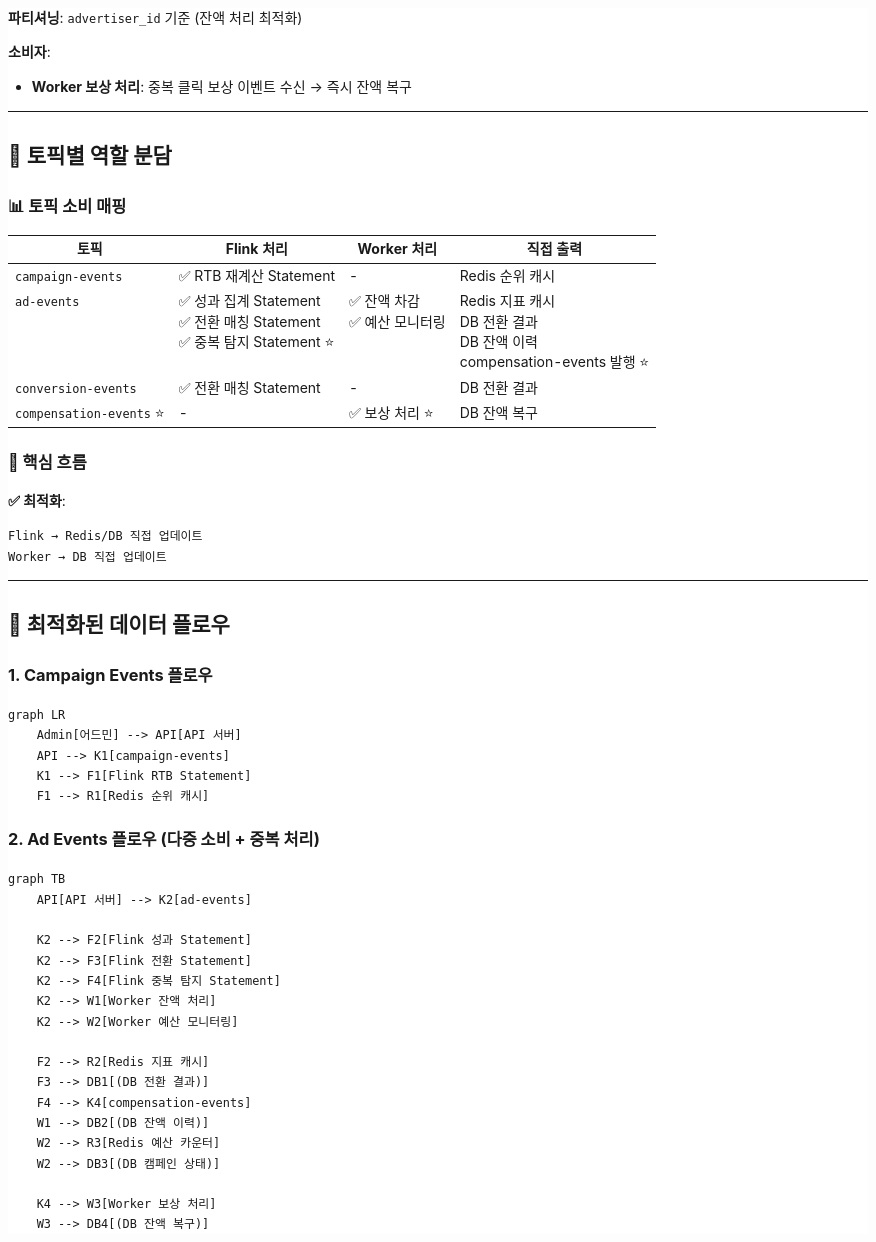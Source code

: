 **파티셔닝**: `advertiser_id` 기준 (잔액 처리 최적화)

**소비자**:
- **Worker 보상 처리**: 중복 클릭 보상 이벤트 수신 → 즉시 잔액 복구

---

## 🔄 토픽별 역할 분담

### **📊 토픽 소비 매핑**

| 토픽 | Flink 처리 | Worker 처리 | 직접 출력 |
|------|------------|-------------|----------|
| `campaign-events` | ✅ RTB 재계산 Statement | - | Redis 순위 캐시 |
| `ad-events` | ✅ 성과 집계 Statement<br/>✅ 전환 매칭 Statement<br/>✅ 중복 탐지 Statement ⭐ | ✅ 잔액 차감<br/>✅ 예산 모니터링 | Redis 지표 캐시<br/>DB 전환 결과<br/>DB 잔액 이력<br/>compensation-events 발행 ⭐ |
| `conversion-events` | ✅ 전환 매칭 Statement | - | DB 전환 결과 |
| `compensation-events` ⭐ | - | ✅ 보상 처리 ⭐ | DB 잔액 복구 |

### **🎯 핵심 흐름**

**✅ 최적화**:
```
Flink → Redis/DB 직접 업데이트
Worker → DB 직접 업데이트
```
---

## 🚀 최적화된 데이터 플로우

### **1. Campaign Events 플로우**
```mermaid
graph LR
    Admin[어드민] --> API[API 서버]
    API --> K1[campaign-events]
    K1 --> F1[Flink RTB Statement]
    F1 --> R1[Redis 순위 캐시]
```

### **2. Ad Events 플로우 (다중 소비 + 중복 처리)**
```mermaid
graph TB
    API[API 서버] --> K2[ad-events]
    
    K2 --> F2[Flink 성과 Statement]
    K2 --> F3[Flink 전환 Statement]
    K2 --> F4[Flink 중복 탐지 Statement] 
    K2 --> W1[Worker 잔액 처리]
    K2 --> W2[Worker 예산 모니터링]
    
    F2 --> R2[Redis 지표 캐시]
    F3 --> DB1[(DB 전환 결과)]
    F4 --> K4[compensation-events]
    W1 --> DB2[(DB 잔액 이력)]
    W2 --> R3[Redis 예산 카운터]
    W2 --> DB3[(DB 캠페인 상태)]
    
    K4 --> W3[Worker 보상 처리]
    W3 --> DB4[(DB 잔액 복구)]
```
